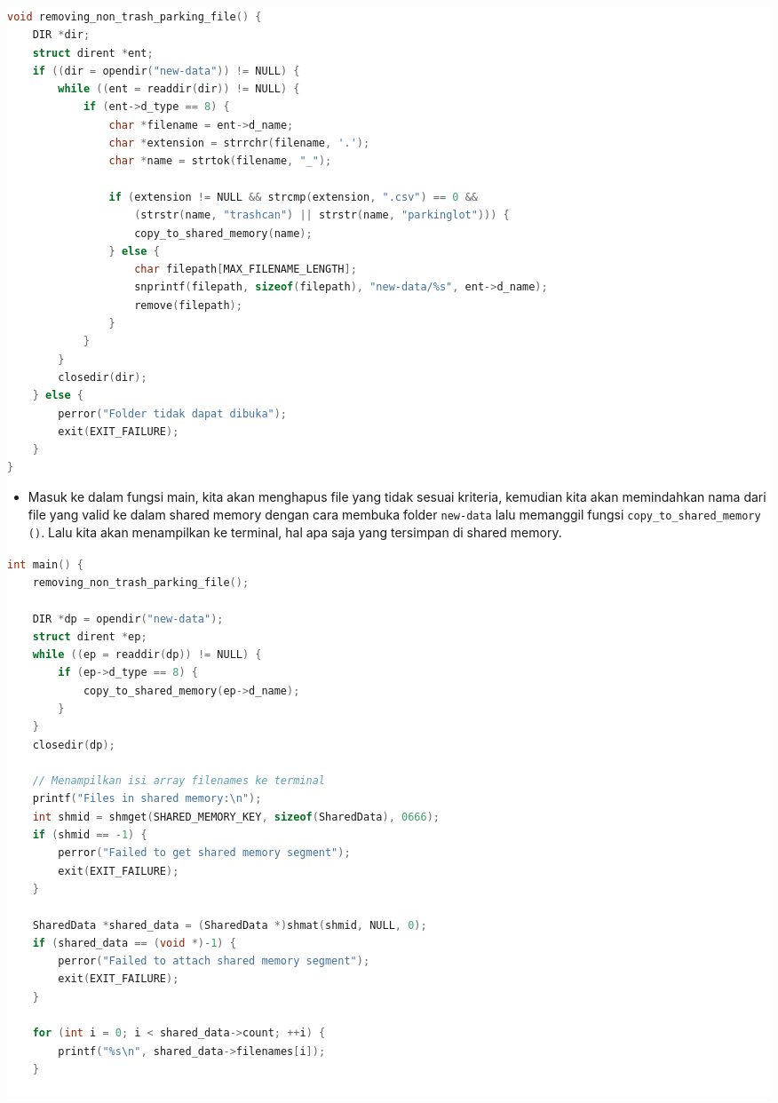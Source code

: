 ```c
void removing_non_trash_parking_file() {
    DIR *dir;
    struct dirent *ent;
    if ((dir = opendir("new-data")) != NULL) {
        while ((ent = readdir(dir)) != NULL) {
            if (ent->d_type == 8) {
                char *filename = ent->d_name;
                char *extension = strrchr(filename, '.');
                char *name = strtok(filename, "_");

                if (extension != NULL && strcmp(extension, ".csv") == 0 &&
                    (strstr(name, "trashcan") || strstr(name, "parkinglot"))) {
                    copy_to_shared_memory(name);
                } else {
                    char filepath[MAX_FILENAME_LENGTH];
                    snprintf(filepath, sizeof(filepath), "new-data/%s", ent->d_name);
                    remove(filepath);
                }
            }
        }
        closedir(dir);
    } else {
        perror("Folder tidak dapat dibuka");
        exit(EXIT_FAILURE);
    }
}
```

- Masuk ke dalam fungsi main, kita akan menghapus file yang tidak sesuai kriteria, kemudian kita akan memindahkan nama dari file yang valid ke dalam shared memory dengan cara membuka folder `new-data` lalu memanggil fungsi `copy_to_shared_memory()`. Lalu kita akan menampilkan ke terminal, hal apa saja yang tersimpan di shared memory.

```c
int main() {
    removing_non_trash_parking_file();

    DIR *dp = opendir("new-data");
    struct dirent *ep;
    while ((ep = readdir(dp)) != NULL) {
        if (ep->d_type == 8) {
            copy_to_shared_memory(ep->d_name);
        }
    }
    closedir(dp);

    // Menampilkan isi array filenames ke terminal
    printf("Files in shared memory:\n");
    int shmid = shmget(SHARED_MEMORY_KEY, sizeof(SharedData), 0666);
    if (shmid == -1) {
        perror("Failed to get shared memory segment");
        exit(EXIT_FAILURE);
    }

    SharedData *shared_data = (SharedData *)shmat(shmid, NULL, 0);
    if (shared_data == (void *)-1) {
        perror("Failed to attach shared memory segment");
        exit(EXIT_FAILURE);
    }

    for (int i = 0; i < shared_data->count; ++i) {
        printf("%s\n", shared_data->filenames[i]);
    }
    
```